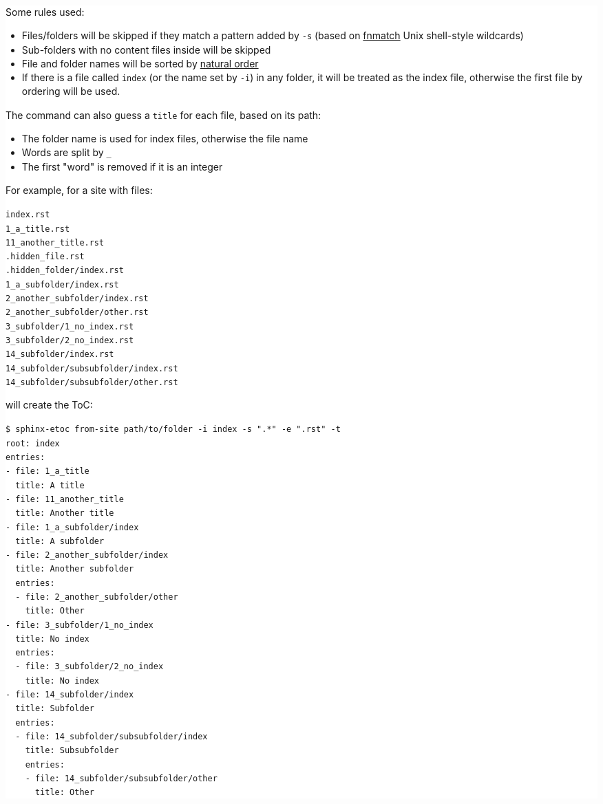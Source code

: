 Some rules used:

- Files/folders will be skipped if they match a pattern added by `-s` (based on [fnmatch](https://docs.python.org/3/library/fnmatch.html) Unix shell-style wildcards)
- Sub-folders with no content files inside will be skipped
- File and folder names will be sorted by [natural order](https://en.wikipedia.org/wiki/Natural_sort_order)
- If there is a file called `index` (or the name set by `-i`) in any folder, it will be treated as the index file, otherwise the first file by ordering will be used.

The command can also guess a `title` for each file, based on its path:

- The folder name is used for index files, otherwise the file name
- Words are split by `_`
- The first "word" is removed if it is an integer

For example, for a site with files:

```
index.rst
1_a_title.rst
11_another_title.rst
.hidden_file.rst
.hidden_folder/index.rst
1_a_subfolder/index.rst
2_another_subfolder/index.rst
2_another_subfolder/other.rst
3_subfolder/1_no_index.rst
3_subfolder/2_no_index.rst
14_subfolder/index.rst
14_subfolder/subsubfolder/index.rst
14_subfolder/subsubfolder/other.rst
```

will create the ToC:

```console
$ sphinx-etoc from-site path/to/folder -i index -s ".*" -e ".rst" -t
root: index
entries:
- file: 1_a_title
  title: A title
- file: 11_another_title
  title: Another title
- file: 1_a_subfolder/index
  title: A subfolder
- file: 2_another_subfolder/index
  title: Another subfolder
  entries:
  - file: 2_another_subfolder/other
    title: Other
- file: 3_subfolder/1_no_index
  title: No index
  entries:
  - file: 3_subfolder/2_no_index
    title: No index
- file: 14_subfolder/index
  title: Subfolder
  entries:
  - file: 14_subfolder/subsubfolder/index
    title: Subsubfolder
    entries:
    - file: 14_subfolder/subsubfolder/other
      title: Other
```
